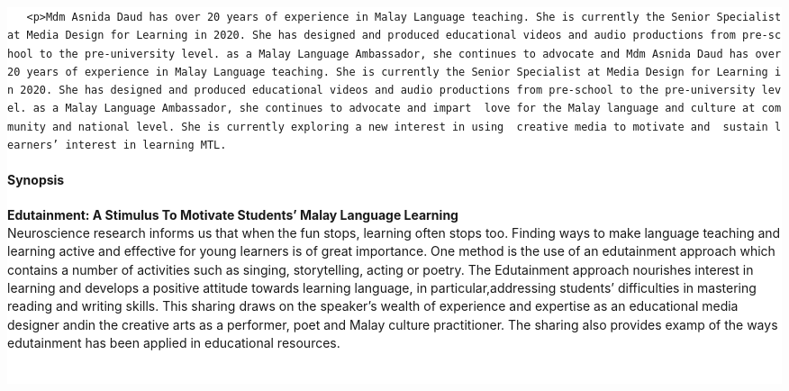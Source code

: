        <p>Mdm Asnida Daud has over 20 years of experience in Malay Language teaching. She is currently the Senior Specialist at Media Design for Learning in 2020. She has designed and produced educational videos and audio productions from pre-school to the pre-university level. as a Malay Language Ambassador, she continues to advocate and Mdm Asnida Daud has over 20 years of experience in Malay Language teaching. She is currently the Senior Specialist at Media Design for Learning in 2020. She has designed and produced educational videos and audio productions from pre-school to the pre-university level. as a Malay Language Ambassador, she continues to advocate and impart  love for the Malay language and culture at community and national level. She is currently exploring a new interest in using  creative media to motivate and  sustain learners’ interest in learning MTL.
</p>
  <h4>Synopsis</h4> 
       <p><strong>Edutainment: A Stimulus To Motivate Students’ Malay Language Learning</strong><br/>
 Neuroscience research informs us that when the fun stops, learning often stops too. Finding ways to make language teaching and learning active and effective for young learners is of great importance. One method is the use of an edutainment approach which contains a number of activities such as singing, storytelling, acting or poetry. The Edutainment approach nourishes interest in learning and develops a positive attitude towards learning language, in particular,addressing students’ difficulties in mastering  reading and writing skills. This sharing draws on the speaker’s wealth of experience and expertise as an educational media designer andin the creative arts as a performer, poet and Malay culture practitioner. The sharing also provides examp of  the ways edutainment has been applied in educational resources.</p>
 
 <div class="btntop"><a href="#top" style="text-decoration:none;"><span style="color:white"><b>Top</b></span></a></div>
